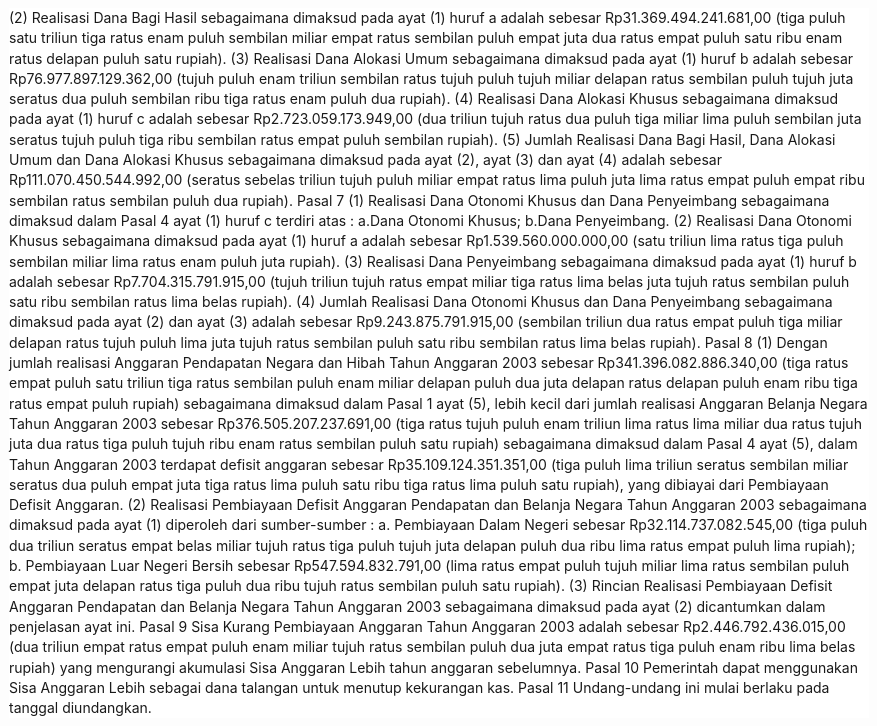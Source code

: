 (2) Realisasi Dana Bagi Hasil sebagaimana dimaksud pada ayat (1) huruf a adalah sebesar Rp31.369.494.241.681,00 (tiga puluh satu triliun tiga ratus enam puluh sembilan miliar empat ratus sembilan puluh empat juta dua ratus empat puluh satu ribu enam ratus delapan puluh satu rupiah).
(3) Realisasi Dana Alokasi Umum sebagaimana dimaksud pada ayat (1) huruf b adalah sebesar Rp76.977.897.129.362,00 (tujuh puluh enam triliun sembilan ratus tujuh puluh tujuh miliar delapan ratus sembilan puluh tujuh juta seratus dua puluh sembilan ribu tiga ratus enam puluh dua rupiah).
(4) Realisasi Dana Alokasi Khusus sebagaimana dimaksud pada ayat (1) huruf c adalah sebesar Rp2.723.059.173.949,00 (dua triliun tujuh ratus dua puluh tiga miliar lima puluh sembilan juta seratus tujuh puluh tiga ribu sembilan ratus empat puluh sembilan rupiah).
(5) Jumlah Realisasi Dana Bagi Hasil, Dana Alokasi Umum dan Dana Alokasi Khusus sebagaimana dimaksud pada ayat (2), ayat (3) dan ayat (4) adalah sebesar Rp111.070.450.544.992,00 (seratus sebelas triliun tujuh puluh miliar empat ratus lima puluh juta lima ratus empat puluh empat ribu sembilan ratus sembilan puluh dua rupiah).
Pasal 7
(1) Realisasi Dana Otonomi Khusus dan Dana Penyeimbang sebagaimana dimaksud dalam Pasal 4 ayat (1) huruf c terdiri atas :
a.Dana Otonomi Khusus;
b.Dana Penyeimbang.
(2) Realisasi Dana Otonomi Khusus sebagaimana dimaksud pada ayat (1) huruf a adalah sebesar Rp1.539.560.000.000,00 (satu triliun lima ratus tiga puluh sembilan miliar lima ratus enam puluh juta rupiah).
(3) Realisasi Dana Penyeimbang sebagaimana dimaksud pada ayat (1) huruf b adalah sebesar Rp7.704.315.791.915,00 (tujuh triliun tujuh ratus empat miliar tiga ratus lima belas juta tujuh ratus sembilan puluh satu ribu sembilan ratus lima belas rupiah).
(4) Jumlah Realisasi Dana Otonomi Khusus dan Dana Penyeimbang sebagaimana dimaksud pada ayat (2) dan ayat (3) adalah sebesar Rp9.243.875.791.915,00 (sembilan triliun dua ratus empat puluh tiga miliar delapan ratus tujuh puluh lima juta tujuh ratus sembilan puluh satu ribu sembilan ratus lima belas rupiah).
Pasal 8
(1) Dengan jumlah realisasi Anggaran Pendapatan Negara dan Hibah Tahun Anggaran 2003 sebesar Rp341.396.082.886.340,00 (tiga ratus empat puluh satu triliun tiga ratus sembilan puluh enam miliar delapan puluh dua juta delapan ratus delapan puluh enam ribu tiga ratus empat puluh rupiah) sebagaimana dimaksud dalam Pasal 1 ayat (5), lebih kecil dari jumlah realisasi Anggaran Belanja Negara Tahun Anggaran 2003 sebesar Rp376.505.207.237.691,00 (tiga ratus tujuh puluh enam triliun lima ratus lima miliar dua ratus tujuh juta dua ratus tiga puluh tujuh ribu enam ratus sembilan puluh satu rupiah) sebagaimana dimaksud dalam Pasal 4 ayat (5), dalam Tahun Anggaran 2003 terdapat defisit anggaran sebesar Rp35.109.124.351.351,00 (tiga puluh lima triliun seratus sembilan miliar seratus dua puluh empat juta tiga ratus lima puluh satu ribu tiga ratus lima puluh satu rupiah), yang dibiayai dari Pembiayaan Defisit Anggaran.
(2) Realisasi Pembiayaan Defisit Anggaran Pendapatan dan Belanja Negara Tahun Anggaran 2003 sebagaimana dimaksud pada ayat (1) diperoleh dari sumber-sumber :
a. Pembiayaan Dalam Negeri sebesar Rp32.114.737.082.545,00 (tiga puluh dua triliun seratus empat belas miliar tujuh ratus tiga puluh tujuh juta delapan puluh dua ribu lima ratus empat puluh lima rupiah);
b. Pembiayaan Luar Negeri Bersih sebesar Rp547.594.832.791,00 (lima ratus empat puluh tujuh miliar lima ratus sembilan puluh empat juta delapan ratus tiga puluh dua ribu tujuh ratus sembilan puluh satu rupiah).
(3) Rincian Realisasi Pembiayaan Defisit Anggaran Pendapatan dan Belanja Negara Tahun Anggaran 2003 sebagaimana dimaksud pada ayat (2) dicantumkan dalam penjelasan ayat ini.
Pasal 9
Sisa Kurang Pembiayaan Anggaran Tahun Anggaran 2003 adalah sebesar Rp2.446.792.436.015,00 (dua triliun empat ratus empat puluh enam miliar tujuh ratus sembilan puluh dua juta empat ratus tiga puluh enam ribu lima belas rupiah) yang mengurangi akumulasi Sisa Anggaran Lebih tahun anggaran sebelumnya.
Pasal 10
Pemerintah dapat menggunakan Sisa Anggaran Lebih sebagai dana talangan untuk menutup kekurangan kas.
Pasal 11
Undang-undang ini mulai berlaku pada tanggal diundangkan.
